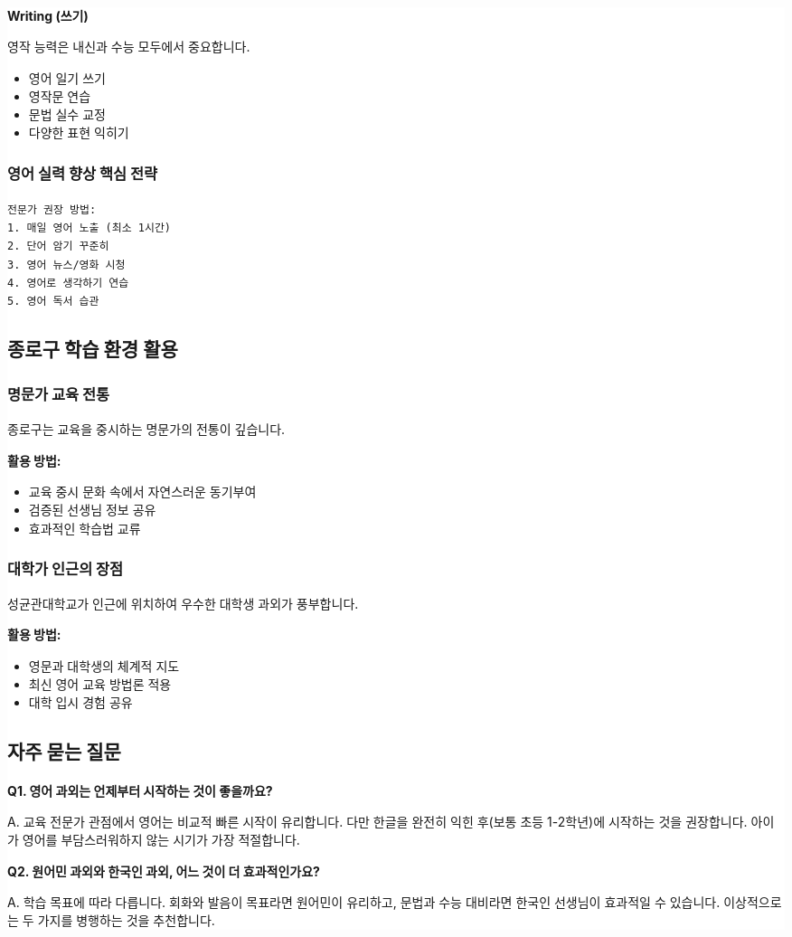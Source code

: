 **Writing (쓰기)**

영작 능력은 내신과 수능 모두에서 중요합니다.

- 영어 일기 쓰기
- 영작문 연습
- 문법 실수 교정
- 다양한 표현 익히기

### 영어 실력 향상 핵심 전략

```
전문가 권장 방법:
1. 매일 영어 노출 (최소 1시간)
2. 단어 암기 꾸준히
3. 영어 뉴스/영화 시청
4. 영어로 생각하기 연습
5. 영어 독서 습관
```

## 종로구 학습 환경 활용

### 명문가 교육 전통

종로구는 교육을 중시하는 명문가의 전통이 깊습니다.

**활용 방법:**
- 교육 중시 문화 속에서 자연스러운 동기부여
- 검증된 선생님 정보 공유
- 효과적인 학습법 교류

### 대학가 인근의 장점

성균관대학교가 인근에 위치하여 우수한 대학생 과외가 풍부합니다.

**활용 방법:**
- 영문과 대학생의 체계적 지도
- 최신 영어 교육 방법론 적용
- 대학 입시 경험 공유

## 자주 묻는 질문

**Q1. 영어 과외는 언제부터 시작하는 것이 좋을까요?**

A. 교육 전문가 관점에서 영어는 비교적 빠른 시작이 유리합니다.
다만 한글을 완전히 익힌 후(보통 초등 1-2학년)에 시작하는 것을 권장합니다.
아이가 영어를 부담스러워하지 않는 시기가 가장 적절합니다.

**Q2. 원어민 과외와 한국인 과외, 어느 것이 더 효과적인가요?**

A. 학습 목표에 따라 다릅니다.
회화와 발음이 목표라면 원어민이 유리하고,
문법과 수능 대비라면 한국인 선생님이 효과적일 수 있습니다.
이상적으로는 두 가지를 병행하는 것을 추천합니다.
